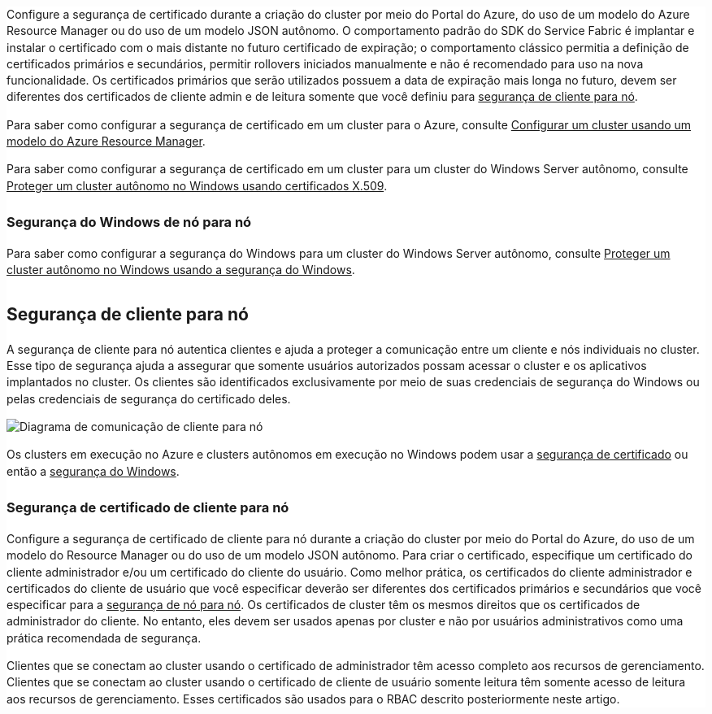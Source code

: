 Configure a segurança de certificado durante a criação do cluster por meio do Portal do Azure, do uso de um modelo do Azure Resource Manager ou do uso de um modelo JSON autônomo. O comportamento padrão do SDK do Service Fabric é implantar e instalar o certificado com o mais distante no futuro certificado de expiração; o comportamento clássico permitia a definição de certificados primários e secundários, permitir rollovers iniciados manualmente e não é recomendado para uso na nova funcionalidade. Os certificados primários que serão utilizados possuem a data de expiração mais longa no futuro, devem ser diferentes dos certificados de cliente admin e de leitura somente que você definiu para [segurança de cliente para nó](#client-to-node-security).

Para saber como configurar a segurança de certificado em um cluster para o Azure, consulte [Configurar um cluster usando um modelo do Azure Resource Manager](service-fabric-cluster-creation-via-arm.md).

Para saber como configurar a segurança de certificado em um cluster para um cluster do Windows Server autônomo, consulte [Proteger um cluster autônomo no Windows usando certificados X.509](service-fabric-windows-cluster-x509-security.md).

### <a name="node-to-node-windows-security"></a>Segurança do Windows de nó para nó

Para saber como configurar a segurança do Windows para um cluster do Windows Server autônomo, consulte [Proteger um cluster autônomo no Windows usando a segurança do Windows](service-fabric-windows-cluster-windows-security.md).

## <a name="client-to-node-security"></a>Segurança de cliente para nó

A segurança de cliente para nó autentica clientes e ajuda a proteger a comunicação entre um cliente e nós individuais no cluster. Esse tipo de segurança ajuda a assegurar que somente usuários autorizados possam acessar o cluster e os aplicativos implantados no cluster. Os clientes são identificados exclusivamente por meio de suas credenciais de segurança do Windows ou pelas credenciais de segurança do certificado deles.

![Diagrama de comunicação de cliente para nó][Client-to-Node]

Os clusters em execução no Azure e clusters autônomos em execução no Windows podem usar a [segurança de certificado](https://msdn.microsoft.com/library/ff649801.aspx) ou então a [segurança do Windows](https://msdn.microsoft.com/library/ff649396.aspx).

### <a name="client-to-node-certificate-security"></a>Segurança de certificado de cliente para nó

Configure a segurança de certificado de cliente para nó durante a criação do cluster por meio do Portal do Azure, do uso de um modelo do Resource Manager ou do uso de um modelo JSON autônomo. Para criar o certificado, especifique um certificado do cliente administrador e/ou um certificado do cliente do usuário. Como melhor prática, os certificados do cliente administrador e certificados do cliente de usuário que você especificar deverão ser diferentes dos certificados primários e secundários que você especificar para a [segurança de nó para nó](#node-to-node-security). Os certificados de cluster têm os mesmos direitos que os certificados de administrador do cliente. No entanto, eles devem ser usados apenas por cluster e não por usuários administrativos como uma prática recomendada de segurança.

Clientes que se conectam ao cluster usando o certificado de administrador têm acesso completo aos recursos de gerenciamento. Clientes que se conectam ao cluster usando o certificado de cliente de usuário somente leitura têm somente acesso de leitura aos recursos de gerenciamento. Esses certificados são usados para o RBAC descrito posteriormente neste artigo.


[Node-to-Node]: ./media/service-fabric-cluster-security/node-to-node.png
[Client-to-Node]: ./media/service-fabric-cluster-security/client-to-node.png
[service-fabric-visualizing-your-cluster]: service-fabric-visualizing-your-cluster.md
[service-fabric-manage-application-in-visual-studio]: service-fabric-manage-application-in-visual-studio.md